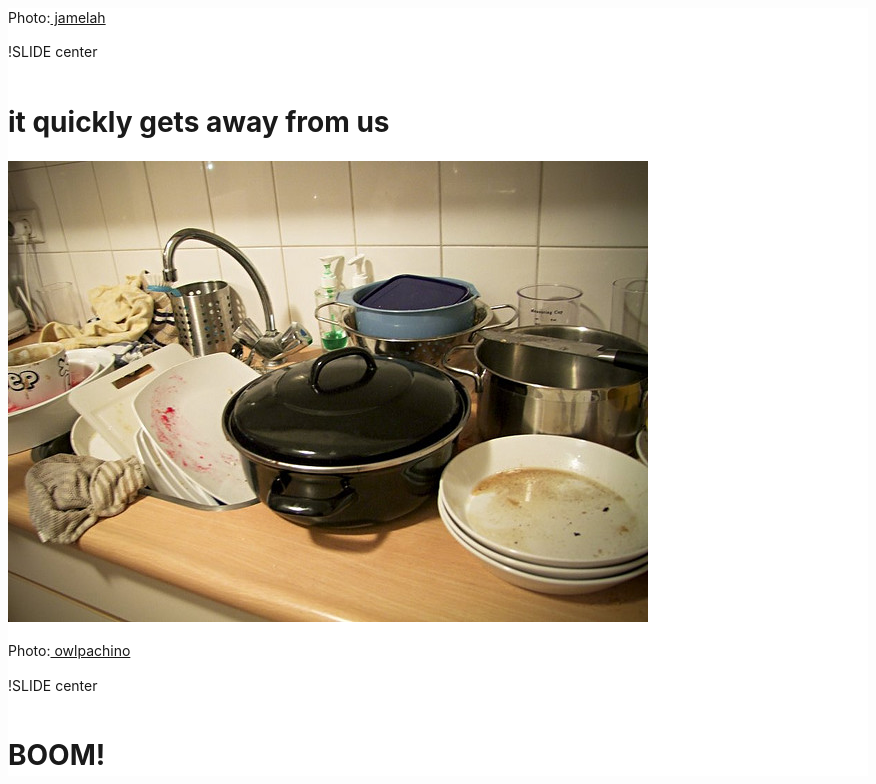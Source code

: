 <div class="photo-credits">
  Photo:<a
href="http://www.flickr.com/photos/jamelah/2178487467/"> jamelah</a>
</div>

!SLIDE center
# it quickly gets away from us #
![ZOMG! SO MANY DISHES](gets_away.jpg)

<div class="photo-credits">
  Photo:<a
href="http://www.flickr.com/photos/owlpacino/4136584359/"> owlpachino</a>
</div>

!SLIDE center
# BOOM! #